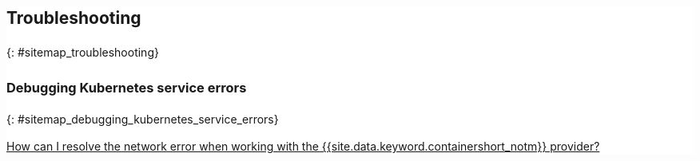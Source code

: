 
## Troubleshooting
{: #sitemap_troubleshooting}



### Debugging Kubernetes service errors
{: #sitemap_debugging_kubernetes_service_errors}


[How can I resolve the network error when working with the {{site.data.keyword.containershort_notm}} provider?](/docs/ibm-cloud-provider-for-terraform?topic=ibm-cloud-provider-for-terraform-ks-network-error#ks-network-error)


